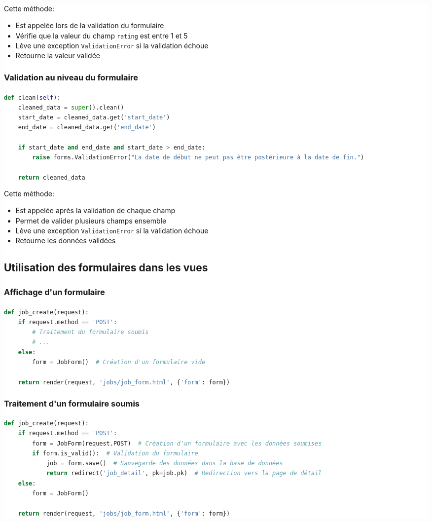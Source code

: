 Cette méthode:
- Est appelée lors de la validation du formulaire
- Vérifie que la valeur du champ `rating` est entre 1 et 5
- Lève une exception `ValidationError` si la validation échoue
- Retourne la valeur validée

### Validation au niveau du formulaire

```python
def clean(self):
    cleaned_data = super().clean()
    start_date = cleaned_data.get('start_date')
    end_date = cleaned_data.get('end_date')
    
    if start_date and end_date and start_date > end_date:
        raise forms.ValidationError("La date de début ne peut pas être postérieure à la date de fin.")
    
    return cleaned_data
```

Cette méthode:
- Est appelée après la validation de chaque champ
- Permet de valider plusieurs champs ensemble
- Lève une exception `ValidationError` si la validation échoue
- Retourne les données validées

## Utilisation des formulaires dans les vues

### Affichage d'un formulaire

```python
def job_create(request):
    if request.method == 'POST':
        # Traitement du formulaire soumis
        # ...
    else:
        form = JobForm()  # Création d'un formulaire vide
    
    return render(request, 'jobs/job_form.html', {'form': form})
```

### Traitement d'un formulaire soumis

```python
def job_create(request):
    if request.method == 'POST':
        form = JobForm(request.POST)  # Création d'un formulaire avec les données soumises
        if form.is_valid():  # Validation du formulaire
            job = form.save()  # Sauvegarde des données dans la base de données
            return redirect('job_detail', pk=job.pk)  # Redirection vers la page de détail
    else:
        form = JobForm()
    
    return render(request, 'jobs/job_form.html', {'form': form})
```
